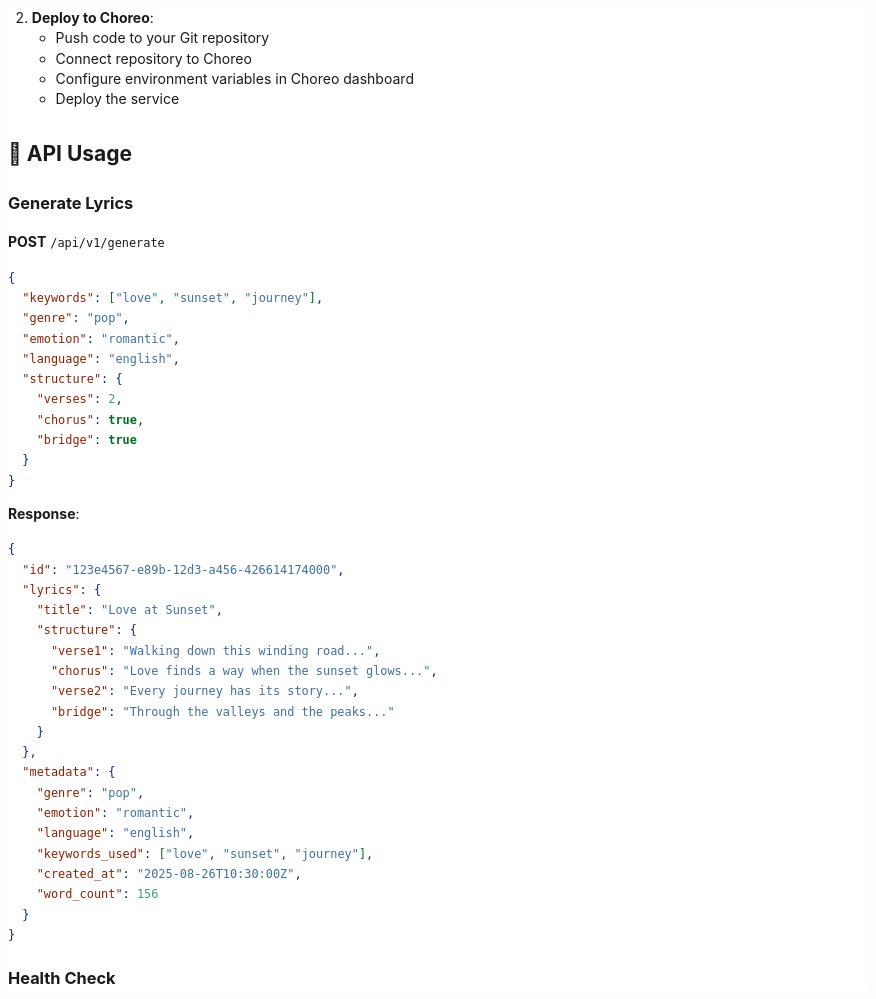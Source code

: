2. **Deploy to Choreo**:
   - Push code to your Git repository
   - Connect repository to Choreo
   - Configure environment variables in Choreo dashboard
   - Deploy the service

## 📖 API Usage

### Generate Lyrics

**POST** `/api/v1/generate`

```json
{
  "keywords": ["love", "sunset", "journey"],
  "genre": "pop",
  "emotion": "romantic",
  "language": "english",
  "structure": {
    "verses": 2,
    "chorus": true,
    "bridge": true
  }
}
```

**Response**:
```json
{
  "id": "123e4567-e89b-12d3-a456-426614174000",
  "lyrics": {
    "title": "Love at Sunset",
    "structure": {
      "verse1": "Walking down this winding road...",
      "chorus": "Love finds a way when the sunset glows...",
      "verse2": "Every journey has its story...",
      "bridge": "Through the valleys and the peaks..."
    }
  },
  "metadata": {
    "genre": "pop",
    "emotion": "romantic",
    "language": "english",
    "keywords_used": ["love", "sunset", "journey"],
    "created_at": "2025-08-26T10:30:00Z",
    "word_count": 156
  }
}
```

### Health Check
